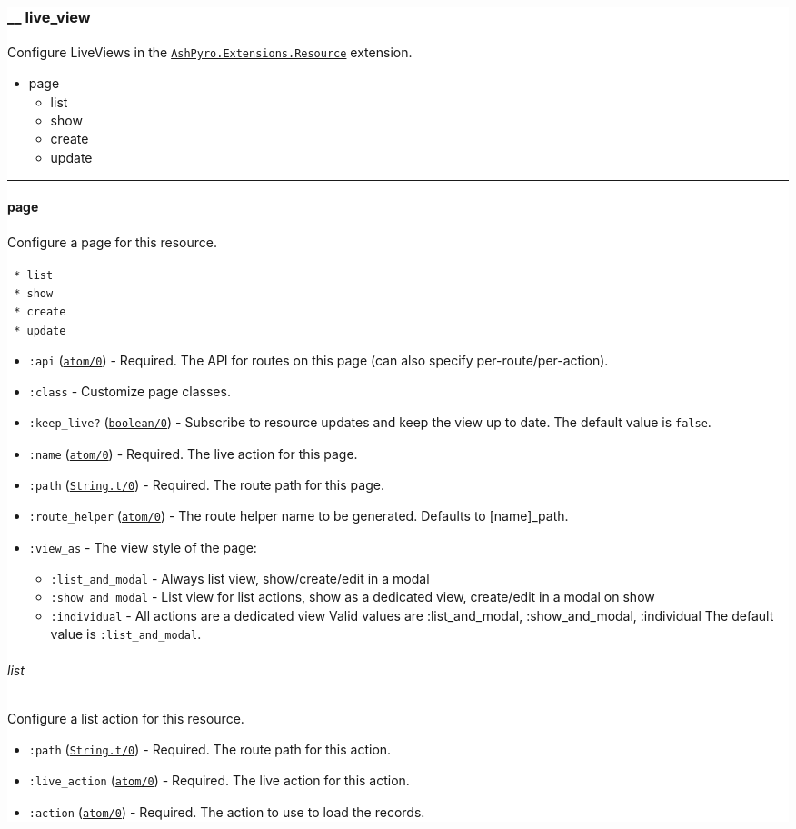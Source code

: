 


###  __ live_view

Configure LiveViews in the [`AshPyro.Extensions.Resource`](external_link) extension.

  * page
    * list
    * show
    * create
    * update



* * *

#### page

Configure a page for this resource.
    
    
     * list
     * show
     * create
     * update

  * `:api` ([`atom/0`](external_link)) - Required. The API for routes on this page (can also specify per-route/per-action).

  * `:class` \- Customize page classes.

  * `:keep_live?` ([`boolean/0`](external_link)) - Subscribe to resource updates and keep the view up to date. The default value is `false`.

  * `:name` ([`atom/0`](external_link)) - Required. The live action for this page.

  * `:path` ([`String.t/0`](external_link)) - Required. The route path for this page.

  * `:route_helper` ([`atom/0`](external_link)) - The route helper name to be generated. Defaults to [name]_path.

  * `:view_as` \- The view style of the page:

    * `:list_and_modal` \- Always list view, show/create/edit in a modal
    * `:show_and_modal` \- List view for list actions, show as a dedicated view, create/edit in a modal on show
    * `:individual` \- All actions are a dedicated view Valid values are :list_and_modal, :show_and_modal, :individual The default value is `:list_and_modal`.



###### list

Configure a list action for this resource.

  * `:path` ([`String.t/0`](external_link)) - Required. The route path for this action.

  * `:live_action` ([`atom/0`](external_link)) - Required. The live action for this action.

  * `:action` ([`atom/0`](external_link)) - Required. The action to use to load the records.
